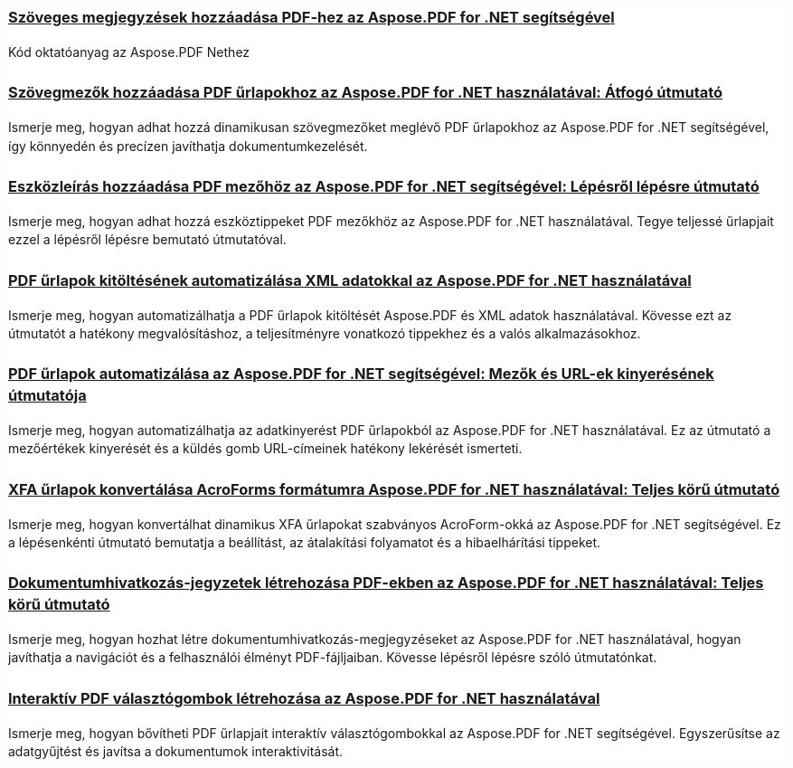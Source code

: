 ### [Szöveges megjegyzések hozzáadása PDF-hez az Aspose.PDF for .NET segítségével](./add-text-annotations-pdf-aspose-dotnet/)
Kód oktatóanyag az Aspose.PDF Nethez

### [Szövegmezők hozzáadása PDF űrlapokhoz az Aspose.PDF for .NET használatával: Átfogó útmutató](./add-textfields-pdf-aspose-dotnet-guide/)
Ismerje meg, hogyan adhat hozzá dinamikusan szövegmezőket meglévő PDF űrlapokhoz az Aspose.PDF for .NET segítségével, így könnyedén és precízen javíthatja dokumentumkezelését.

### [Eszközleírás hozzáadása PDF mezőhöz az Aspose.PDF for .NET segítségével: Lépésről lépésre útmutató](./add-tooltip-to-pdf-field-aspose-pdf-net/)
Ismerje meg, hogyan adhat hozzá eszköztippeket PDF mezőkhöz az Aspose.PDF for .NET használatával. Tegye teljessé űrlapjait ezzel a lépésről lépésre bemutató útmutatóval.

### [PDF űrlapok kitöltésének automatizálása XML adatokkal az Aspose.PDF for .NET használatával](./import-xml-data-pdf-forms-aspose-pdf-net/)
Ismerje meg, hogyan automatizálhatja a PDF űrlapok kitöltését Aspose.PDF és XML adatok használatával. Kövesse ezt az útmutatót a hatékony megvalósításhoz, a teljesítményre vonatkozó tippekhez és a valós alkalmazásokhoz.

### [PDF űrlapok automatizálása az Aspose.PDF for .NET segítségével: Mezők és URL-ek kinyerésének útmutatója](./automate-pdf-forms-aspose-net-extract-urls-fields/)
Ismerje meg, hogyan automatizálhatja az adatkinyerést PDF űrlapokból az Aspose.PDF for .NET használatával. Ez az útmutató a mezőértékek kinyerését és a küldés gomb URL-címeinek hatékony lekérését ismerteti.

### [XFA űrlapok konvertálása AcroForms formátumra Aspose.PDF for .NET használatával: Teljes körű útmutató](./convert-xfa-to-acroforms-aspose-pdf-net/)
Ismerje meg, hogyan konvertálhat dinamikus XFA űrlapokat szabványos AcroForm-okká az Aspose.PDF for .NET segítségével. Ez a lépésenkénti útmutató bemutatja a beállítást, az átalakítási folyamatot és a hibaelhárítási tippeket.

### [Dokumentumhivatkozás-jegyzetek létrehozása PDF-ekben az Aspose.PDF for .NET használatával: Teljes körű útmutató](./create-document-link-annotations-aspose-pdf-net/)
Ismerje meg, hogyan hozhat létre dokumentumhivatkozás-megjegyzéseket az Aspose.PDF for .NET használatával, hogyan javíthatja a navigációt és a felhasználói élményt PDF-fájljaiban. Kövesse lépésről lépésre szóló útmutatónkat.

### [Interaktív PDF választógombok létrehozása az Aspose.PDF for .NET használatával](./aspose-pdf-net-create-radio-buttons/)
Ismerje meg, hogyan bővítheti PDF űrlapjait interaktív választógombokkal az Aspose.PDF for .NET segítségével. Egyszerűsítse az adatgyűjtést és javítsa a dokumentumok interaktivitását.
